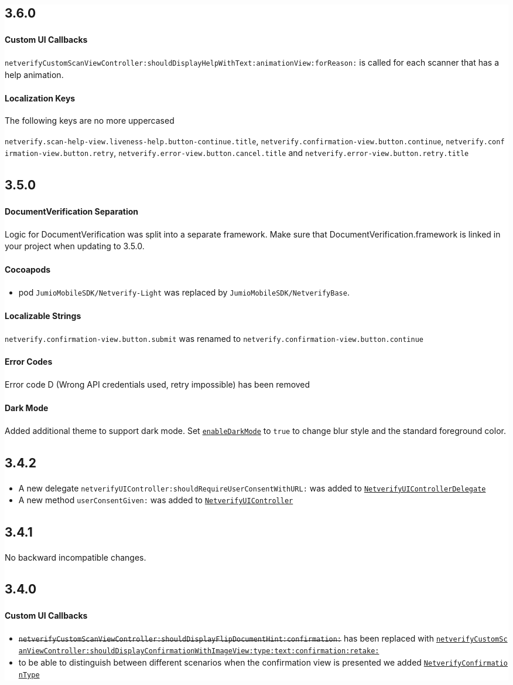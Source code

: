 ## 3.6.0

#### Custom UI Callbacks
`netverifyCustomScanViewController:shouldDisplayHelpWithText:animationView:forReason:` is called for each scanner that has a help animation.

#### Localization Keys
The following keys are no more uppercased

 `netverify.scan-help-view.liveness-help.button-continue.title`,
 `netverify.confirmation-view.button.continue`,
 `netverify.confirmation-view.button.retry`,
 `netverify.error-view.button.cancel.title` and
 `netverify.error-view.button.retry.title`

## 3.5.0

#### DocumentVerification Separation
Logic for DocumentVerification was split into a separate framework. Make sure that DocumentVerification.framework is linked in your project when updating to 3.5.0.

#### Cocoapods
* pod  `JumioMobileSDK/Netverify-Light` was replaced by `JumioMobileSDK/NetverifyBase`.

#### Localizable Strings
`netverify.confirmation-view.button.submit` was renamed to `netverify.confirmation-view.button.continue`

#### Error Codes
Error code D (Wrong API credentials used, retry impossible) has been removed

#### Dark Mode
Added additional theme to support dark mode. Set [`enableDarkMode`](https://jumio.github.io/mobile-sdk-ios/Netverify/Classes/JumioBaseView.html#/c:objc(cs)JumioBaseView(py)enableDarkMode) to `true` to change blur style and the standard foreground color.

## 3.4.2
* A new delegate `netverifyUIController:shouldRequireUserConsentWithURL:` was added to [`NetverifyUIControllerDelegate`](https://jumio.github.io/mobile-sdk-ios/Netverify/Protocols/NetverifyUIControllerDelegate.html)
* A new method `userConsentGiven:` was added to [`NetverifyUIController`](https://jumio.github.io/mobile-sdk-ios/Netverify/Classes/NetverifyUIController.html)

## 3.4.1
No backward incompatible changes.

## 3.4.0
#### Custom UI Callbacks
*  ~~`netverifyCustomScanViewController:shouldDisplayFlipDocumentHint:confirmation:`~~ has been replaced with [`netverifyCustomScanViewController:shouldDisplayConfirmationWithImageView:type:text:confirmation:retake:`](https://jumio.github.io/mobile-sdk-ios/Netverify/Protocols/NetverifyCustomScanViewControllerDelegate.html#/c:objc(pl)NetverifyCustomScanViewControllerDelegate(im)netverifyCustomScanViewController:shouldDisplayConfirmationWithImageView:type:text:confirmation:retake:)
* to be able to distinguish between different scenarios when the confirmation view is presented we added [`NetverifyConfirmationType`](https://jumio.github.io/mobile-sdk-ios/Netverify/Enums/NetverifyConfirmationType.html)
